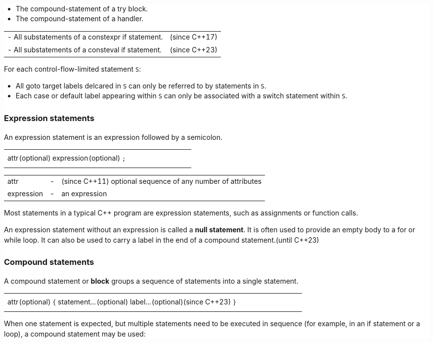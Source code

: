 - The compound-statement of a try block.
- The compound-statement of a handler.

|  |  |
| --- | --- |
| - All substatements of a constexpr if statement. | (since C++17) |
| - All substatements of a consteval if statement. | (since C++23) |

For each control-flow-limited statement `S`:

- All goto target labels delcared in `S` can only be referred to by statements in `S`.
- Each case or default label appearing within `S` can only be associated with a switch statement within `S`.

### Expression statements

An expression statement is an expression followed by a semicolon.

|  |  |  |  |  |  |  |  |  |  |
| --- | --- | --- | --- | --- | --- | --- | --- | --- | --- |
|  | | | | | | | | | |
| attr ﻿(optional) expression ﻿(optional) `;` |  |  |
|  | | | | | | | | | |

|  |  |  |
| --- | --- | --- |
| attr | - | (since C++11) optional sequence of any number of attributes |
| expression | - | an expression |

Most statements in a typical C++ program are expression statements, such as assignments or function calls.

An expression statement without an expression is called a **null statement**. It is often used to provide an empty body to a for or while loop. It can also be used to carry a label in the end of a compound statement.(until C++23)

### Compound statements

A compound statement or **block** groups a sequence of statements into a single statement.

|  |  |  |  |  |  |  |  |  |  |
| --- | --- | --- | --- | --- | --- | --- | --- | --- | --- |
|  | | | | | | | | | |
| attr ﻿(optional) `{` statement... ﻿(optional) label... ﻿(optional)(since C++23) `}` |  |  |
|  | | | | | | | | | |

When one statement is expected, but multiple statements need to be executed in sequence (for example, in an if statement or a loop), a compound statement may be used:
